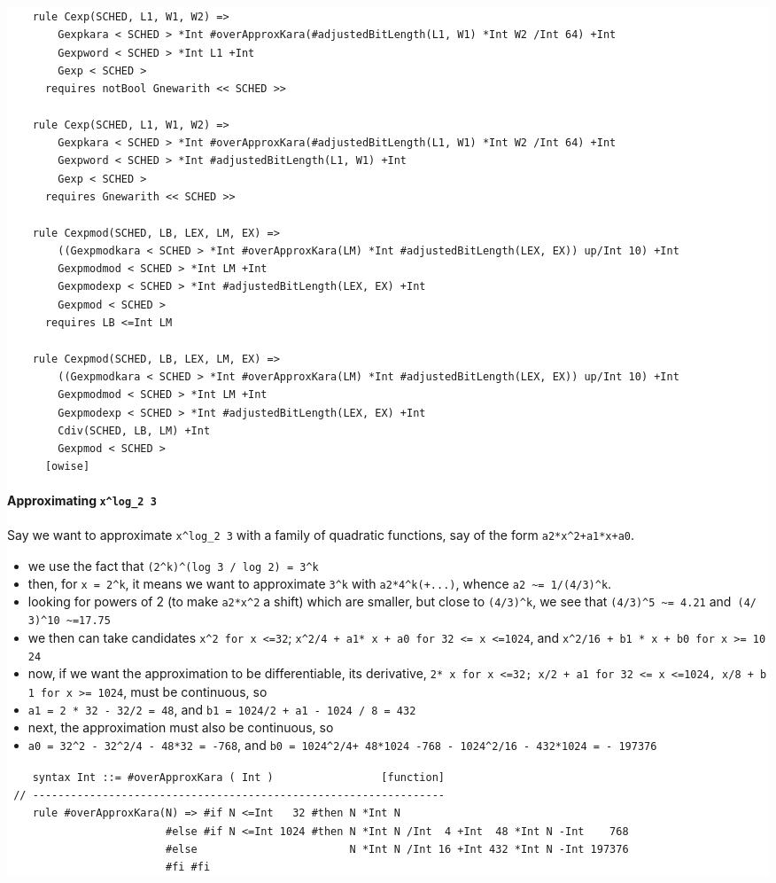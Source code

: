 ```k
    rule Cexp(SCHED, L1, W1, W2) =>
        Gexpkara < SCHED > *Int #overApproxKara(#adjustedBitLength(L1, W1) *Int W2 /Int 64) +Int
        Gexpword < SCHED > *Int L1 +Int
        Gexp < SCHED >
      requires notBool Gnewarith << SCHED >>

    rule Cexp(SCHED, L1, W1, W2) =>
        Gexpkara < SCHED > *Int #overApproxKara(#adjustedBitLength(L1, W1) *Int W2 /Int 64) +Int
        Gexpword < SCHED > *Int #adjustedBitLength(L1, W1) +Int
        Gexp < SCHED >
      requires Gnewarith << SCHED >>

    rule Cexpmod(SCHED, LB, LEX, LM, EX) =>
        ((Gexpmodkara < SCHED > *Int #overApproxKara(LM) *Int #adjustedBitLength(LEX, EX)) up/Int 10) +Int
        Gexpmodmod < SCHED > *Int LM +Int
        Gexpmodexp < SCHED > *Int #adjustedBitLength(LEX, EX) +Int
        Gexpmod < SCHED >
      requires LB <=Int LM

    rule Cexpmod(SCHED, LB, LEX, LM, EX) =>
        ((Gexpmodkara < SCHED > *Int #overApproxKara(LM) *Int #adjustedBitLength(LEX, EX)) up/Int 10) +Int
        Gexpmodmod < SCHED > *Int LM +Int
        Gexpmodexp < SCHED > *Int #adjustedBitLength(LEX, EX) +Int
        Cdiv(SCHED, LB, LM) +Int
        Gexpmod < SCHED >
      [owise]

```

#### Approximating `x^log_2 3`

Say we want to approximate `x^log_2 3` with a family of quadratic functions, say of the form `a2*x^2+a1*x+a0`.

* we use the fact that `(2^k)^(log 3 / log 2) = 3^k`
* then, for `x = 2^k`, it means we want to approximate `3^k` with `a2*4^k(+...)`, whence `a2 ~= 1/(4/3)^k`.
* looking for powers of 2 (to make `a2*x^2` a shift) which are smaller, but close to `(4/3)^k`, we see that `(4/3)^5 ~= 4.21` and` (4/3)^10 ~=17.75`
* we then can take candidates `x^2 for x <=32`; `x^2/4 + a1* x + a0 for 32 <= x <=1024`, and  `x^2/16 + b1 * x + b0 for x >= 1024 `
* now, if we want the approximation to be differentiable, its derivative, `2* x for x <=32; x/2 + a1 for 32 <= x <=1024, x/8 + b1 for x >= 1024`,  must be continuous, so
* `a1 = 2 * 32 - 32/2 = 48`, and `b1 = 1024/2 + a1 - 1024 / 8 = 432`
* next, the approximation must also be continuous, so
* `a0 = 32^2 - 32^2/4 - 48*32 = -768`, and `b0 = 1024^2/4+ 48*1024 -768 - 1024^2/16 - 432*1024 = - 197376`

```k
    syntax Int ::= #overApproxKara ( Int )                 [function]
 // -----------------------------------------------------------------
    rule #overApproxKara(N) => #if N <=Int   32 #then N *Int N
                         #else #if N <=Int 1024 #then N *Int N /Int  4 +Int  48 *Int N -Int    768
                         #else                        N *Int N /Int 16 +Int 432 *Int N -Int 197376
                         #fi #fi
```
